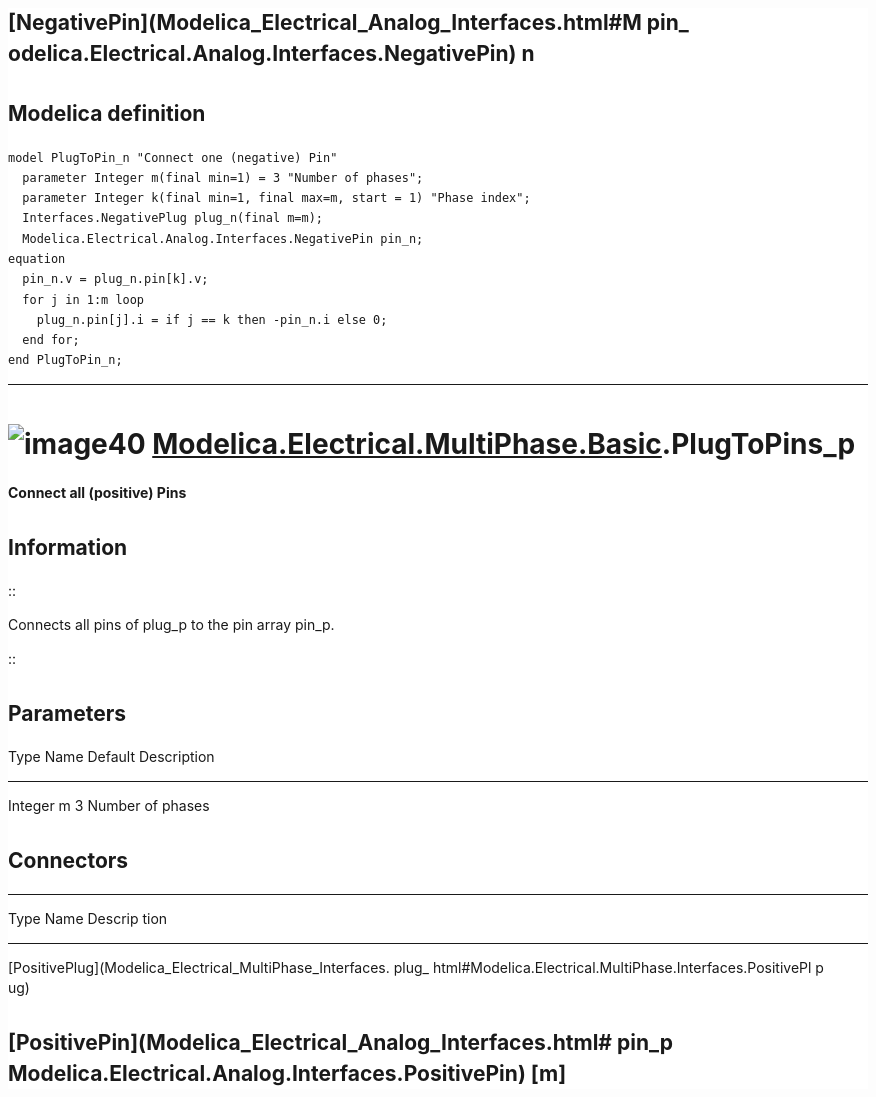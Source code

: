   [NegativePin](Modelica_Electrical_Analog_Interfaces.html#M pin\_ 
  odelica.Electrical.Analog.Interfaces.NegativePin)          n     
  ------------------------------------------------------------------------

Modelica definition
-------------------

    model PlugToPin_n "Connect one (negative) Pin"
      parameter Integer m(final min=1) = 3 "Number of phases";
      parameter Integer k(final min=1, final max=m, start = 1) "Phase index";
      Interfaces.NegativePlug plug_n(final m=m);
      Modelica.Electrical.Analog.Interfaces.NegativePin pin_n;
    equation 
      pin_n.v = plug_n.pin[k].v;
      for j in 1:m loop
        plug_n.pin[j].i = if j == k then -pin_n.i else 0;
      end for;
    end PlugToPin_n;

* * * * *

![image40](Modelica.Electrical.MultiPhase.Basic.PlugToPins_pI.png) [Modelica.Electrical.MultiPhase.Basic](Modelica_Electrical_MultiPhase_Basic.html#Modelica.Electrical.MultiPhase.Basic).PlugToPins\_p
=======================================================================================================================================================================================================

**Connect all (positive) Pins**

Information
-----------

::

Connects all pins of plug\_p to the pin array pin\_p.

::

Parameters
----------

  Type         Name      Default      Description
  ------------ --------- ------------ ---------------------
  Integer      m         3            Number of phases

Connectors
----------

  ------------------------------------------------------------------------
  Type                                                      Name   Descrip
                                                                   tion
  --------------------------------------------------------- ------ -------
  [PositivePlug](Modelica_Electrical_MultiPhase_Interfaces. plug\_ 
  html#Modelica.Electrical.MultiPhase.Interfaces.PositivePl p      
  ug)                                                              

  [PositivePin](Modelica_Electrical_Analog_Interfaces.html# pin\_p 
  Modelica.Electrical.Analog.Interfaces.PositivePin)        [m]    
  ------------------------------------------------------------------------
